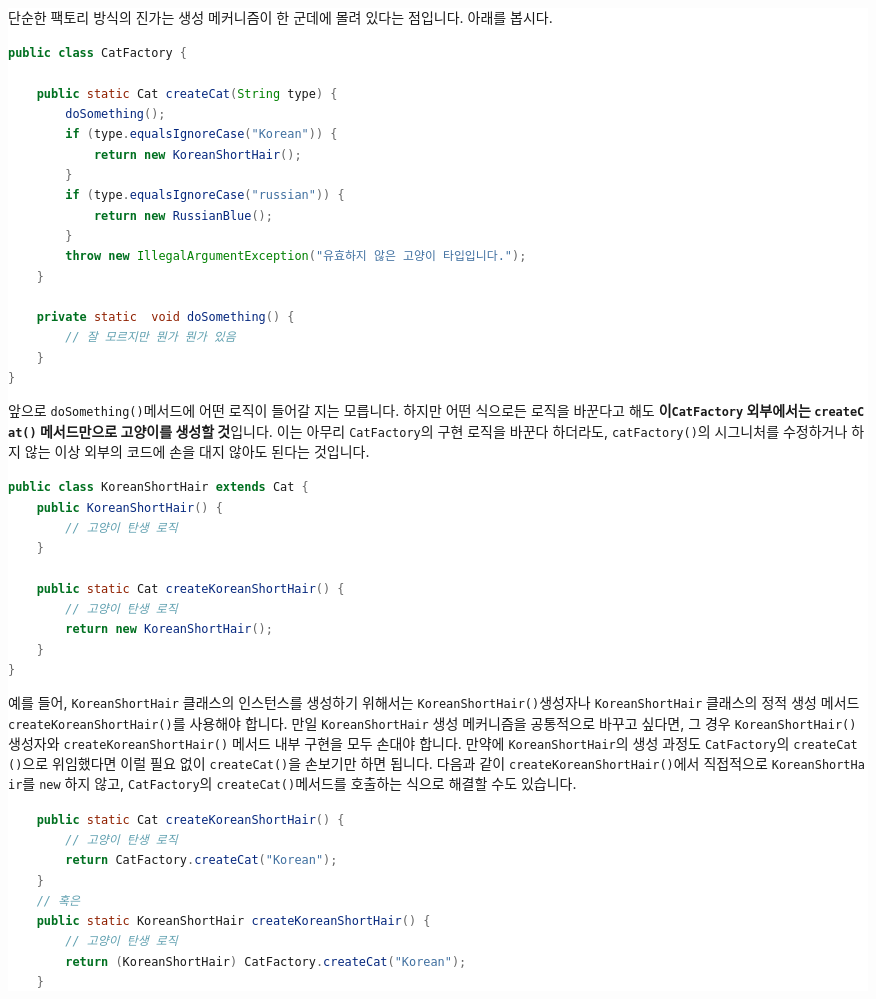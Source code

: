 단순한 팩토리 방식의 진가는 생성 메커니즘이 한 군데에 몰려 있다는 점입니다. 아래를 봅시다.

```java
public class CatFactory {

    public static Cat createCat(String type) {
        doSomething();
        if (type.equalsIgnoreCase("Korean")) {
            return new KoreanShortHair();
        }
        if (type.equalsIgnoreCase("russian")) {
            return new RussianBlue();
        }
        throw new IllegalArgumentException("유효하지 않은 고양이 타입입니다.");
    }

    private static  void doSomething() {
        // 잘 모르지만 뭔가 뭔가 있음
    }
}
```

앞으로 `doSomething()`메서드에 어떤 로직이 들어갈 지는 모릅니다. 하지만 어떤 식으로든 로직을 바꾼다고 해도 **이`CatFactory` 외부에서는 `createCat()` 메서드만으로 고양이를 생성할 것**입니다. 이는 아무리 `CatFactory`의 구현 로직을 바꾼다 하더라도,  `catFactory()`의 시그니처를 수정하거나 하지 않는 이상 외부의 코드에 손을 대지 않아도 된다는 것입니다.

```java
public class KoreanShortHair extends Cat {
    public KoreanShortHair() {
        // 고양이 탄생 로직
    }

    public static Cat createKoreanShortHair() {
        // 고양이 탄생 로직
        return new KoreanShortHair();
    }
}
```

예를 들어, `KoreanShortHair` 클래스의 인스턴스를 생성하기 위해서는 `KoreanShortHair()`생성자나 `KoreanShortHair` 클래스의 정적 생성 메서드 `createKoreanShortHair()`를 사용해야 합니다. 만일 `KoreanShortHair` 생성 메커니즘을 공통적으로 바꾸고 싶다면, 그 경우 `KoreanShortHair()` 생성자와 `createKoreanShortHair()` 메서드 내부 구현을 모두 손대야 합니다. 만약에 `KoreanShortHair`의 생성 과정도 `CatFactory`의 `createCat()`으로 위임했다면 이럴 필요 없이 `createCat()`을 손보기만 하면 됩니다. 다음과 같이 `createKoreanShortHair()`에서 직접적으로 `KoreanShortHair`를 `new` 하지 않고, `CatFactory`의 `createCat()`메서드를 호출하는 식으로 해결할 수도 있습니다.

```java
    public static Cat createKoreanShortHair() {
        // 고양이 탄생 로직
        return CatFactory.createCat("Korean");
    }
    // 혹은
    public static KoreanShortHair createKoreanShortHair() {
        // 고양이 탄생 로직
        return (KoreanShortHair) CatFactory.createCat("Korean");
    }
```
